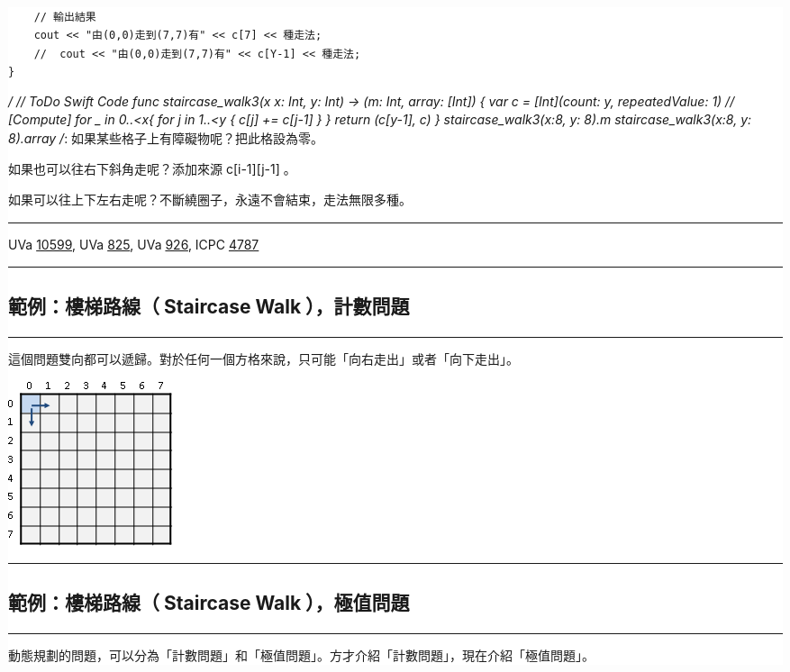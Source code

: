 		// 輸出結果
		cout << "由(0,0)走到(7,7)有" << c[7] << 種走法;
		//  cout << "由(0,0)走到(7,7)有" << c[Y-1] << 種走法;
	}
*/
// ToDo Swift Code
func staircase_walk3(x x: Int, y: Int) -> (m: Int, array: [Int]) {
	var c = [Int](count: y, repeatedValue: 1)
	// [Compute]
	for _ in 0..<x{
		for j in 1..<y {
			c[j] += c[j-1]
		}
	}
	return (c[y-1], c)
}
staircase_walk3(x:8, y: 8).m
staircase_walk3(x:8, y: 8).array
/*:
如果某些格子上有障礙物呢？把此格設為零。

如果也可以往右下斜角走呢？添加來源 c[i-1][j-1] 。
	
如果可以往上下左右走呢？不斷繞圈子，永遠不會結束，走法無限多種。

[10599]:http://uva.onlinejudge.org/external/105/10599.html ""
[825]:http://uva.onlinejudge.org/external/8/825.html ""
[926]:http://uva.onlinejudge.org/external/9/926.html ""
[4787]:https://icpcarchive.ecs.baylor.edu/external/47/4787.pdf ""

_____________________
UVa [10599], UVa [825], UVa [926], ICPC [4787]
_____________________
## 範例：樓梯路線（ Staircase Walk ），計數問題
_____________________
這個問題雙向都可以遞歸。對於任何一個方格來說，只可能「向右走出」或者「向下走出」。

![](pics/DynamicProgramming8.png "")

_____________________
## 範例：樓梯路線（ Staircase Walk ），極值問題
_____________________
動態規劃的問題，可以分為「計數問題」和「極值問題」。方才介紹「計數問題」，現在介紹「極值問題」。

